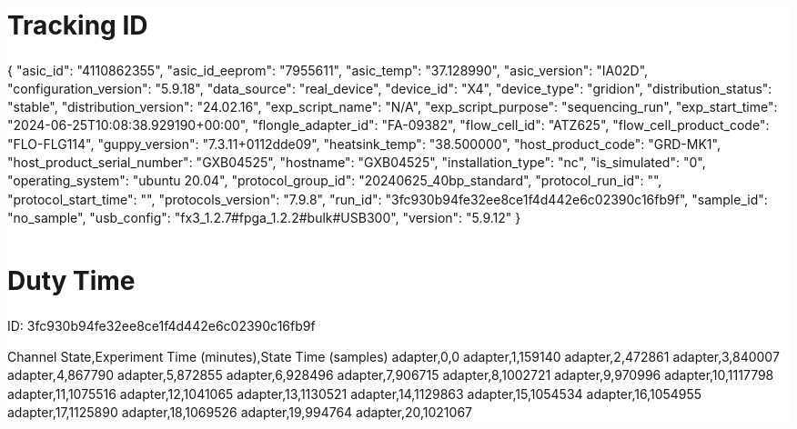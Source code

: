 Tracking ID
===========

{
    "asic_id": "4110862355", 
    "asic_id_eeprom": "7955611", 
    "asic_temp": "37.128990", 
    "asic_version": "IA02D", 
    "configuration_version": "5.9.18", 
    "data_source": "real_device", 
    "device_id": "X4", 
    "device_type": "gridion", 
    "distribution_status": "stable", 
    "distribution_version": "24.02.16", 
    "exp_script_name": "N/A", 
    "exp_script_purpose": "sequencing_run", 
    "exp_start_time": "2024-06-25T10:08:38.929190+00:00", 
    "flongle_adapter_id": "FA-09382", 
    "flow_cell_id": "ATZ625", 
    "flow_cell_product_code": "FLO-FLG114", 
    "guppy_version": "7.3.11+0112dde09", 
    "heatsink_temp": "38.500000", 
    "host_product_code": "GRD-MK1", 
    "host_product_serial_number": "GXB04525", 
    "hostname": "GXB04525", 
    "installation_type": "nc", 
    "is_simulated": "0", 
    "operating_system": "ubuntu 20.04", 
    "protocol_group_id": "20240625_40bp_standard", 
    "protocol_run_id": "", 
    "protocol_start_time": "", 
    "protocols_version": "7.9.8", 
    "run_id": "3fc930b94fe32ee8ce1f4d442e6c02390c16fb9f", 
    "sample_id": "no_sample", 
    "usb_config": "fx3_1.2.7#fpga_1.2.2#bulk#USB300", 
    "version": "5.9.12"
}

Duty Time
=========

ID: 3fc930b94fe32ee8ce1f4d442e6c02390c16fb9f

Channel State,Experiment Time (minutes),State Time (samples)
adapter,0,0
adapter,1,159140
adapter,2,472861
adapter,3,840007
adapter,4,867790
adapter,5,872855
adapter,6,928496
adapter,7,906715
adapter,8,1002721
adapter,9,970996
adapter,10,1117798
adapter,11,1075516
adapter,12,1041065
adapter,13,1130521
adapter,14,1129863
adapter,15,1054534
adapter,16,1054955
adapter,17,1125890
adapter,18,1069526
adapter,19,994764
adapter,20,1021067
